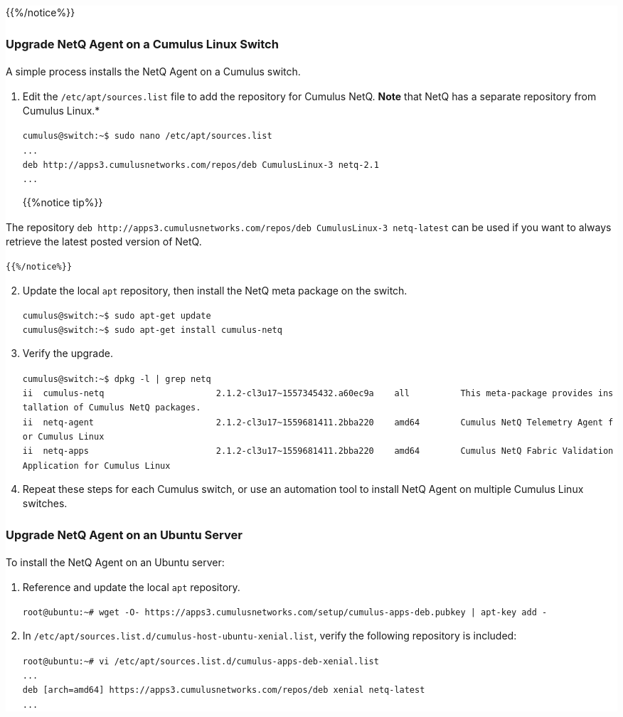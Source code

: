 {{%/notice%}}

### Upgrade NetQ Agent on a Cumulus Linux Switch

A simple process installs the NetQ Agent on a Cumulus switch.

1.  Edit the `/etc/apt/sources.list` file to add the repository for
    Cumulus NetQ. **Note** that NetQ has a separate repository from
    Cumulus Linux.*
    
        cumulus@switch:~$ sudo nano /etc/apt/sources.list
        ...
        deb http://apps3.cumulusnetworks.com/repos/deb CumulusLinux-3 netq-2.1
        ...
    
    {{%notice tip%}}
    
The repository `deb http://apps3.cumulusnetworks.com/repos/deb
CumulusLinux-3 netq-latest` can be used if you want to always
retrieve the latest posted version of NetQ.
    
    {{%/notice%}}

2.  Update the local `apt` repository, then install the NetQ meta
    package on the switch.
    
        cumulus@switch:~$ sudo apt-get update
        cumulus@switch:~$ sudo apt-get install cumulus-netq 

3.  Verify the upgrade.
    
        cumulus@switch:~$ dpkg -l | grep netq
        ii  cumulus-netq                      2.1.2-cl3u17~1557345432.a60ec9a    all          This meta-package provides installation of Cumulus NetQ packages.
        ii  netq-agent                        2.1.2-cl3u17~1559681411.2bba220    amd64        Cumulus NetQ Telemetry Agent for Cumulus Linux
        ii  netq-apps                         2.1.2-cl3u17~1559681411.2bba220    amd64        Cumulus NetQ Fabric Validation Application for Cumulus Linux

4.  Repeat these steps for each Cumulus switch, or use an automation
    tool to install NetQ Agent on multiple Cumulus Linux switches.

### Upgrade NetQ Agent on an Ubuntu Server

To install the NetQ Agent on an Ubuntu server:

1.  Reference and update the local `apt` repository.
    
        root@ubuntu:~# wget -O- https://apps3.cumulusnetworks.com/setup/cumulus-apps-deb.pubkey | apt-key add -

2.  In `/etc/apt/sources.list.d/cumulus-host-ubuntu-xenial.list`, verify
    the following repository is included:
    
        root@ubuntu:~# vi /etc/apt/sources.list.d/cumulus-apps-deb-xenial.list
        ...
        deb [arch=amd64] https://apps3.cumulusnetworks.com/repos/deb xenial netq-latest
        ...
    